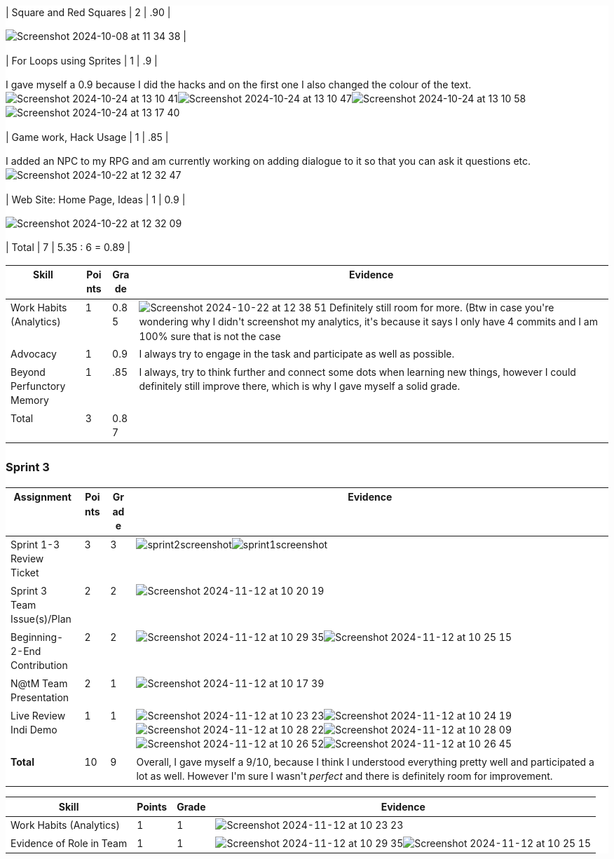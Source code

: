 | Square and Red Squares     | 2             |    .90     | 

<img width="1083" alt="Screenshot 2024-10-08 at 11 34 38" src="https://github.com/user-attachments/assets/6e91e524-a2af-437a-ad64-5903034b6c2b"> |

| For Loops using Sprites    | 1             | .9         |

I gave myself a 0.9 because I did the hacks and on the first one I also changed the colour of the text.<img width="1003" alt="Screenshot 2024-10-24 at 13 10 41" src="https://github.com/user-attachments/assets/05c6addb-6e47-4b01-a90f-2b52d457ed75"><img width="1003" alt="Screenshot 2024-10-24 at 13 10 47" src="https://github.com/user-attachments/assets/ffb10f1e-8cd1-4b6d-b2b6-1bb6bfee8c58"><img width="1003" alt="Screenshot 2024-10-24 at 13 10 58" src="https://github.com/user-attachments/assets/def91b71-1125-45cb-bcca-cc7d6d80ba66"><img width="1003" alt="Screenshot 2024-10-24 at 13 17 40" src="https://github.com/user-attachments/assets/4e132d0a-9927-4d7d-b907-6c1289bee814">

| Game work, Hack Usage      | 1            | .85       |

I added an NPC to my RPG and am currently working on adding dialogue to it so that you can ask it questions etc.<img width="1425" alt="Screenshot 2024-10-22 at 12 32 47" src="https://github.com/user-attachments/assets/b55983d0-505c-4469-9233-2f31b3414cf5">


| Web Site: Home Page, Ideas | 1              |     0.9     | 

<img width="1425" alt="Screenshot 2024-10-22 at 12 32 09" src="https://github.com/user-attachments/assets/1b416bf2-2173-4050-a737-a4ad98332ef9">

| Total                      | 7             |      5.35 : 6 = 0.89     |

| **Skill**                  | **Points**    | **Grade** | **Evidence** |
|----------------------------|---------------|-----------|--------------|
| Work Habits (Analytics)    | 1             |     0.85      | <img width="488" alt="Screenshot 2024-10-22 at 12 38 51" src="https://github.com/user-attachments/assets/64ef2f50-8adf-4b7b-9557-5982c275e8e5">  Definitely still room for more. (Btw in case you're wondering why I didn't screenshot my analytics, it's because it says I only have 4 commits and I am 100% sure that is not the case|
| Advocacy                   | 1             |   0.9  |   I always try to engage in the task and participate as well as possible.           |
| Beyond Perfunctory Memory  | 1             |      .85     |   I always, try to think further and connect some dots when learning new things,  however I could definitely still improve there, which is why I gave myself a solid grade.          | 
| Total                      | 3             |   0.87        |              |

### Sprint 3

| **Assignment**                | **Points**    | **Grade** | **Evidence** |
|-------------------------------|---------------|-----------|--------------|
| Sprint 1-3 Review Ticket      | 3             |           3|<img width="1106" alt="sprint2screenshot" src="https://github.com/user-attachments/assets/ad1bda5d-338a-4cee-b1b5-64433c821c96"><img width="1106" alt="sprint1screenshot" src="https://github.com/user-attachments/assets/bb11d590-d99f-4da4-ac08-6104a9d155e9">|
| Sprint 3 Team Issue(s)/Plan   | 2             |         2 |             <img width="1359" alt="Screenshot 2024-11-12 at 10 20 19" src="https://github.com/user-attachments/assets/0d4ef7ae-805f-4953-a941-15bc86bbd1e1">|
| Beginning-2-End Contribution  | 2             |       2   |             <img width="968" alt="Screenshot 2024-11-12 at 10 29 35" src="https://github.com/user-attachments/assets/abcec82c-ea57-41c3-ac9f-aa9964eaa7eb"><img width="701" alt="Screenshot 2024-11-12 at 10 25 15" src="https://github.com/user-attachments/assets/55b0938b-472c-4ee1-99ff-91e388e6532f">|
| N@tM Team Presentation        | 2             |    1    |           <img width="1164" alt="Screenshot 2024-11-12 at 10 17 39" src="https://github.com/user-attachments/assets/99c2bf7c-feda-4e98-8462-36f2c6bebe18">|
| Live Review Indi Demo         | 1             |          1|             <img width="411" alt="Screenshot 2024-11-12 at 10 23 23" src="https://github.com/user-attachments/assets/4dae5639-4f96-4f66-b191-781d81ea1e6b"><img width="843" alt="Screenshot 2024-11-12 at 10 24 19" src="https://github.com/user-attachments/assets/1f06c2e5-98b3-4030-8873-59750e5d9e93"><img width="701" alt="Screenshot 2024-11-12 at 10 28 22" src="https://github.com/user-attachments/assets/85e8a670-3546-42aa-b795-397d0594a8ad"><img width="701" alt="Screenshot 2024-11-12 at 10 28 09" src="https://github.com/user-attachments/assets/417f6e32-ff02-40ba-aefd-52b3fe6691b2"><img width="701" alt="Screenshot 2024-11-12 at 10 26 52" src="https://github.com/user-attachments/assets/d80f2500-44c6-4509-8fcc-4d397c8a9d7c"><img width="701" alt="Screenshot 2024-11-12 at 10 26 45" src="https://github.com/user-attachments/assets/e8599568-8da0-4f33-a3a3-96eac0076d32">|
| **Total**                     | 10            |         9  |              Overall, I gave myself a 9/10, because I think I understood everything pretty well and participated a lot as well. However I'm sure I wasn't *perfect* and there is definitely room for improvement.|

| **Skill**                  | **Points**    | **Grade** | **Evidence** |
|----------------------------|---------------|-----------|--------------|
| Work Habits (Analytics)    | 1             |           1|      <img width="411" alt="Screenshot 2024-11-12 at 10 23 23" src="https://github.com/user-attachments/assets/4dae5639-4f96-4f66-b191-781d81ea1e6b">        |
| Evidence of Role in Team   | 1             |           1|            <img width="968" alt="Screenshot 2024-11-12 at 10 29 35" src="https://github.com/user-attachments/assets/abcec82c-ea57-41c3-ac9f-aa9964eaa7eb"><img width="701" alt="Screenshot 2024-11-12 at 10 25 15" src="https://github.com/user-attachments/assets/55b0938b-472c-4ee1-99ff-91e388e6532f">| 